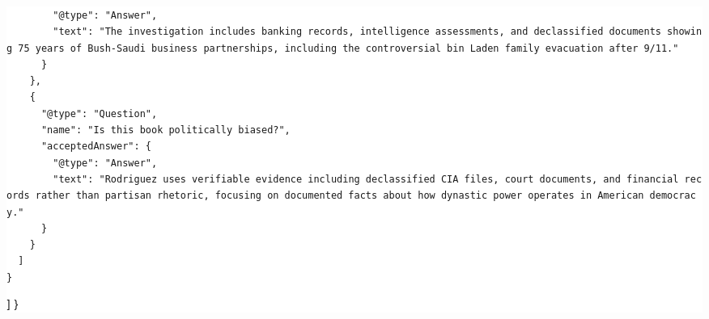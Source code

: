             "@type": "Answer",
            "text": "The investigation includes banking records, intelligence assessments, and declassified documents showing 75 years of Bush-Saudi business partnerships, including the controversial bin Laden family evacuation after 9/11."
          }
        },
        {
          "@type": "Question",
          "name": "Is this book politically biased?",
          "acceptedAnswer": {
            "@type": "Answer",
            "text": "Rodriguez uses verifiable evidence including declassified CIA files, court documents, and financial records rather than partisan rhetoric, focusing on documented facts about how dynastic power operates in American democracy."
          }
        }
      ]
    }
  ]
}
</script>
